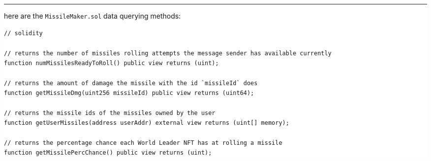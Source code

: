 ----

here are the `MissileMaker.sol` data querying methods:

```solidity
// solidity

// returns the number of missiles rolling attempts the message sender has available currently 
function numMissilesReadyToRoll() public view returns (uint);

// returns the amount of damage the missile with the id `missileId` does
function getMissileDmg(uint256 missileId) public view returns (uint64);

// returns the missile ids of the missiles owned by the user
function getUserMissiles(address userAddr) external view returns (uint[] memory);

// returns the percentage chance each World Leader NFT has at rolling a missile
function getMissilePercChance() public view returns (uint);
```
